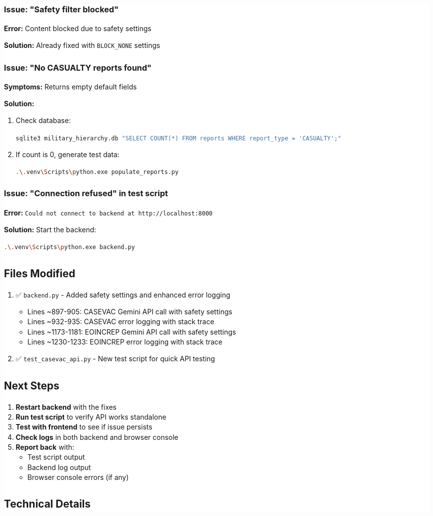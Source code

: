 ### Issue: "Safety filter blocked"

**Error:** Content blocked due to safety settings

**Solution:** Already fixed with `BLOCK_NONE` settings

### Issue: "No CASUALTY reports found"

**Symptoms:** Returns empty default fields

**Solution:**

1. Check database:
   ```bash
   sqlite3 military_hierarchy.db "SELECT COUNT(*) FROM reports WHERE report_type = 'CASUALTY';"
   ```
2. If count is 0, generate test data:
   ```bash
   .\.venv\Scripts\python.exe populate_reports.py
   ```

### Issue: "Connection refused" in test script

**Error:** `Could not connect to backend at http://localhost:8000`

**Solution:** Start the backend:

```bash
.\.venv\Scripts\python.exe backend.py
```

## Files Modified

1. ✅ `backend.py` - Added safety settings and enhanced error logging

   - Lines ~897-905: CASEVAC Gemini API call with safety settings
   - Lines ~932-935: CASEVAC error logging with stack trace
   - Lines ~1173-1181: EOINCREP Gemini API call with safety settings
   - Lines ~1230-1233: EOINCREP error logging with stack trace

2. ✅ `test_casevac_api.py` - New test script for quick API testing

## Next Steps

1. **Restart backend** with the fixes
2. **Run test script** to verify API works standalone
3. **Test with frontend** to see if issue persists
4. **Check logs** in both backend and browser console
5. **Report back** with:
   - Test script output
   - Backend log output
   - Browser console errors (if any)

## Technical Details
